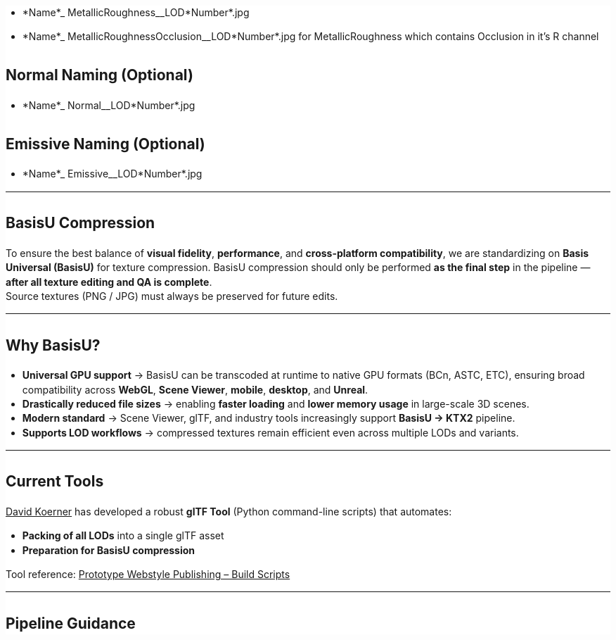- \*Name\*\_ MetallicRoughness\_\_LOD\*Number\*.jpg

- \*Name\*\_ MetallicRoughnessOcclusion\_\_LOD\*Number\*.jpg for
  MetallicRoughness which contains Occlusion in it’s R channel

## **Normal Naming (Optional)**

- \*Name\*\_ Normal\_\_LOD\*Number\*.jpg

## **Emissive Naming (Optional)**

- \*Name\*\_ Emissive\_\_LOD\*Number\*.jpg

---

## **BasisU Compression**

To ensure the best balance of **visual fidelity**, **performance**, and **cross-platform compatibility**, we are standardizing on **Basis Universal (BasisU)** for texture compression.
BasisU compression should only be performed **as the final step** in the pipeline — **after all texture editing and QA is complete**.  
Source textures (PNG / JPG) must always be preserved for future edits.

---

## Why BasisU?

- **Universal GPU support** → BasisU can be transcoded at runtime to native GPU formats (BCn, ASTC, ETC), ensuring broad compatibility across **WebGL**, **Scene Viewer**, **mobile**, **desktop**, and **Unreal**.
- **Drastically reduced file sizes** → enabling **faster loading** and **lower memory usage** in large-scale 3D scenes.
- **Modern standard** → Scene Viewer, glTF, and industry tools increasingly support **BasisU → KTX2** pipeline.
- **Supports LOD workflows** → compressed textures remain efficient even across multiple LODs and variants.

---

## Current Tools

[David Koerner](mailto:dkoerner@esri.com) has developed a robust **glTF Tool** (Python command-line scripts) that automates:

- **Packing of all LODs** into a single glTF asset
- **Preparation for BasisU compression**  

Tool reference: [Prototype Webstyle Publishing – Build Scripts](https://devtopia.esri.com/davi9752/prototype-webstyle-publishing/tree/main/build-scripts)

---

## Pipeline Guidance
